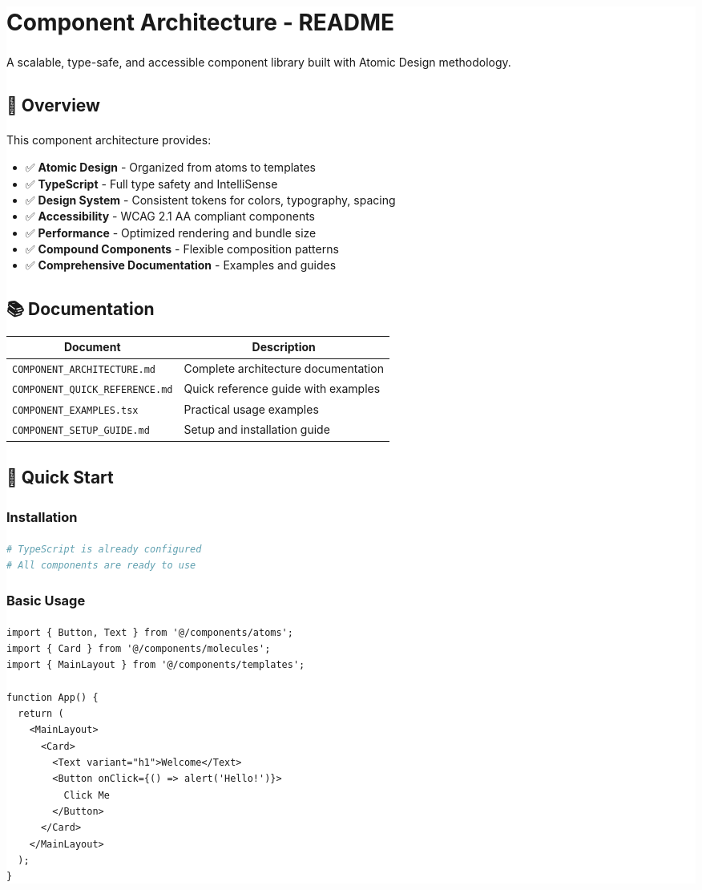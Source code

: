 # Component Architecture - README

A scalable, type-safe, and accessible component library built with Atomic Design methodology.

## 🎯 Overview

This component architecture provides:

- ✅ **Atomic Design** - Organized from atoms to templates
- ✅ **TypeScript** - Full type safety and IntelliSense
- ✅ **Design System** - Consistent tokens for colors, typography, spacing
- ✅ **Accessibility** - WCAG 2.1 AA compliant components
- ✅ **Performance** - Optimized rendering and bundle size
- ✅ **Compound Components** - Flexible composition patterns
- ✅ **Comprehensive Documentation** - Examples and guides

## 📚 Documentation

| Document | Description |
|----------|-------------|
| `COMPONENT_ARCHITECTURE.md` | Complete architecture documentation |
| `COMPONENT_QUICK_REFERENCE.md` | Quick reference guide with examples |
| `COMPONENT_EXAMPLES.tsx` | Practical usage examples |
| `COMPONENT_SETUP_GUIDE.md` | Setup and installation guide |

## 🚀 Quick Start

### Installation

```bash
# TypeScript is already configured
# All components are ready to use
```

### Basic Usage

```tsx
import { Button, Text } from '@/components/atoms';
import { Card } from '@/components/molecules';
import { MainLayout } from '@/components/templates';

function App() {
  return (
    <MainLayout>
      <Card>
        <Text variant="h1">Welcome</Text>
        <Button onClick={() => alert('Hello!')}>
          Click Me
        </Button>
      </Card>
    </MainLayout>
  );
}
```
